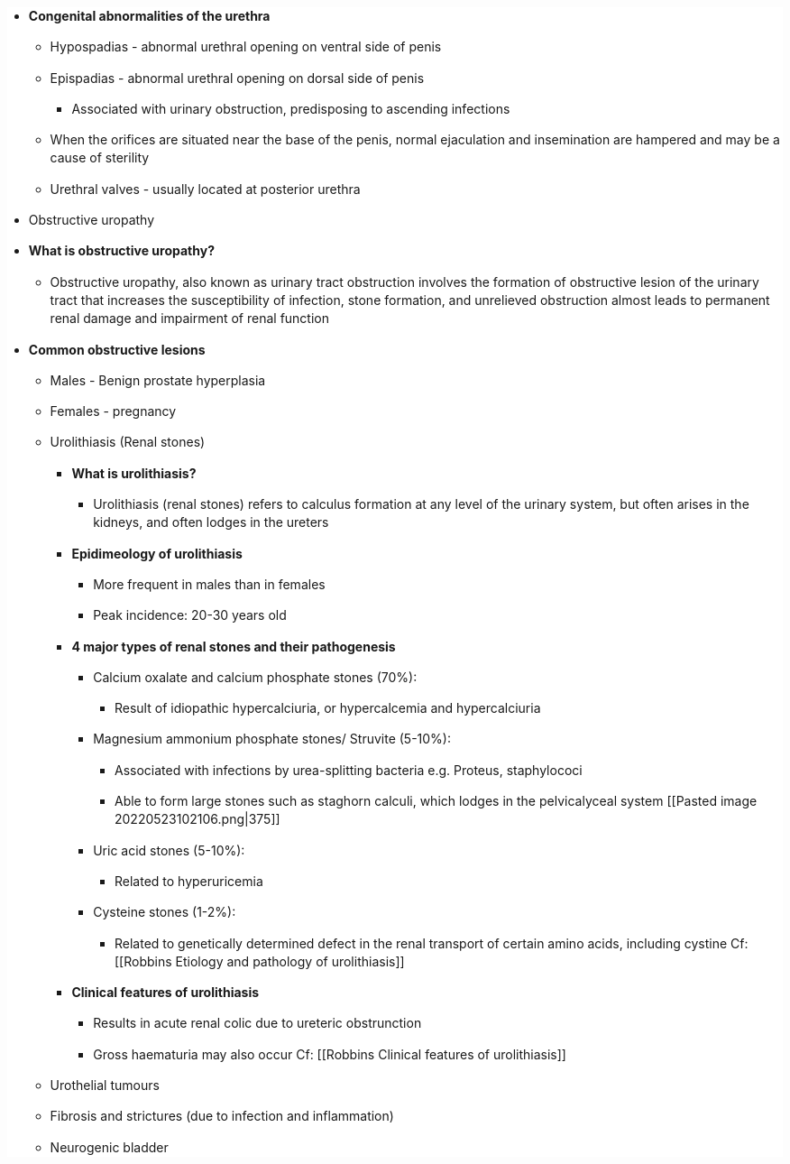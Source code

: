 - **Congenital abnormalities of the urethra**
	 - Hypospadias - abnormal urethral opening on ventral side of penis

	 - Epispadias - abnormal urethral opening on dorsal side of penis
		 - Associated with urinary obstruction, predisposing to ascending infections

	 - When the orifices are situated near the base of the penis, normal ejaculation and insemination are hampered and may be a cause of sterility

	 - Urethral valves - usually located at posterior urethra

- Obstructive uropathy

- **What is obstructive uropathy?**
	 - Obstructive uropathy, also known as urinary tract obstruction involves the formation of obstructive lesion of the urinary tract that increases the susceptibility of infection, stone formation, and unrelieved obstruction almost leads to permanent renal damage and impairment of renal function

- **Common obstructive lesions**
	 - Males - Benign prostate hyperplasia

	 - Females - pregnancy

	 - Urolithiasis (Renal stones)
		 - **What is urolithiasis?**
			 - Urolithiasis (renal stones) refers to calculus formation at any level of the urinary system, but often arises in the kidneys, and often lodges in the ureters

		 - **Epidimeology of urolithiasis**
			 - More frequent in males than in females

			 - Peak incidence: 20-30 years old

		 - **4 major types of renal stones and their pathogenesis**
			 - Calcium oxalate and calcium phosphate stones (70%):
				 - Result of idiopathic hypercalciuria, or hypercalcemia and hypercalciuria

			 - Magnesium ammonium phosphate stones/ Struvite (5-10%):
				 - Associated with infections by urea-splitting bacteria e.g. Proteus, staphylococi

				 - Able to form large stones such as staghorn calculi, which lodges in the pelvicalyceal system [[Pasted image 20220523102106.png|375]]

			 - Uric acid stones (5-10%):
				 - Related to hyperuricemia

			 - Cysteine stones (1-2%):
				 - Related to genetically determined defect in the renal transport of certain amino acids, including cystine Cf: [[Robbins Etiology and pathology of urolithiasis]]

		 - **Clinical features of urolithiasis**
			 - Results in acute renal colic due to ureteric obstrunction

			 - Gross haematuria may also occur Cf: [[Robbins Clinical features of urolithiasis]]

	 - Urothelial tumours

	 - Fibrosis and strictures (due to infection and inflammation)

	 - Neurogenic bladder
